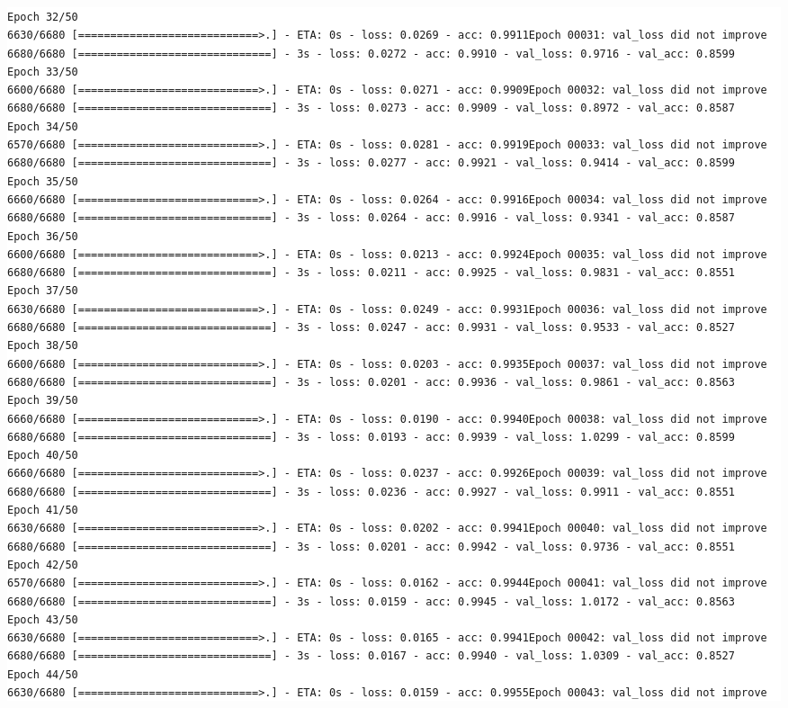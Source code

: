     Epoch 32/50
    6630/6680 [============================>.] - ETA: 0s - loss: 0.0269 - acc: 0.9911Epoch 00031: val_loss did not improve
    6680/6680 [==============================] - 3s - loss: 0.0272 - acc: 0.9910 - val_loss: 0.9716 - val_acc: 0.8599
    Epoch 33/50
    6600/6680 [============================>.] - ETA: 0s - loss: 0.0271 - acc: 0.9909Epoch 00032: val_loss did not improve
    6680/6680 [==============================] - 3s - loss: 0.0273 - acc: 0.9909 - val_loss: 0.8972 - val_acc: 0.8587
    Epoch 34/50
    6570/6680 [============================>.] - ETA: 0s - loss: 0.0281 - acc: 0.9919Epoch 00033: val_loss did not improve
    6680/6680 [==============================] - 3s - loss: 0.0277 - acc: 0.9921 - val_loss: 0.9414 - val_acc: 0.8599
    Epoch 35/50
    6660/6680 [============================>.] - ETA: 0s - loss: 0.0264 - acc: 0.9916Epoch 00034: val_loss did not improve
    6680/6680 [==============================] - 3s - loss: 0.0264 - acc: 0.9916 - val_loss: 0.9341 - val_acc: 0.8587
    Epoch 36/50
    6600/6680 [============================>.] - ETA: 0s - loss: 0.0213 - acc: 0.9924Epoch 00035: val_loss did not improve
    6680/6680 [==============================] - 3s - loss: 0.0211 - acc: 0.9925 - val_loss: 0.9831 - val_acc: 0.8551
    Epoch 37/50
    6630/6680 [============================>.] - ETA: 0s - loss: 0.0249 - acc: 0.9931Epoch 00036: val_loss did not improve
    6680/6680 [==============================] - 3s - loss: 0.0247 - acc: 0.9931 - val_loss: 0.9533 - val_acc: 0.8527
    Epoch 38/50
    6600/6680 [============================>.] - ETA: 0s - loss: 0.0203 - acc: 0.9935Epoch 00037: val_loss did not improve
    6680/6680 [==============================] - 3s - loss: 0.0201 - acc: 0.9936 - val_loss: 0.9861 - val_acc: 0.8563
    Epoch 39/50
    6660/6680 [============================>.] - ETA: 0s - loss: 0.0190 - acc: 0.9940Epoch 00038: val_loss did not improve
    6680/6680 [==============================] - 3s - loss: 0.0193 - acc: 0.9939 - val_loss: 1.0299 - val_acc: 0.8599
    Epoch 40/50
    6660/6680 [============================>.] - ETA: 0s - loss: 0.0237 - acc: 0.9926Epoch 00039: val_loss did not improve
    6680/6680 [==============================] - 3s - loss: 0.0236 - acc: 0.9927 - val_loss: 0.9911 - val_acc: 0.8551
    Epoch 41/50
    6630/6680 [============================>.] - ETA: 0s - loss: 0.0202 - acc: 0.9941Epoch 00040: val_loss did not improve
    6680/6680 [==============================] - 3s - loss: 0.0201 - acc: 0.9942 - val_loss: 0.9736 - val_acc: 0.8551
    Epoch 42/50
    6570/6680 [============================>.] - ETA: 0s - loss: 0.0162 - acc: 0.9944Epoch 00041: val_loss did not improve
    6680/6680 [==============================] - 3s - loss: 0.0159 - acc: 0.9945 - val_loss: 1.0172 - val_acc: 0.8563
    Epoch 43/50
    6630/6680 [============================>.] - ETA: 0s - loss: 0.0165 - acc: 0.9941Epoch 00042: val_loss did not improve
    6680/6680 [==============================] - 3s - loss: 0.0167 - acc: 0.9940 - val_loss: 1.0309 - val_acc: 0.8527
    Epoch 44/50
    6630/6680 [============================>.] - ETA: 0s - loss: 0.0159 - acc: 0.9955Epoch 00043: val_loss did not improve